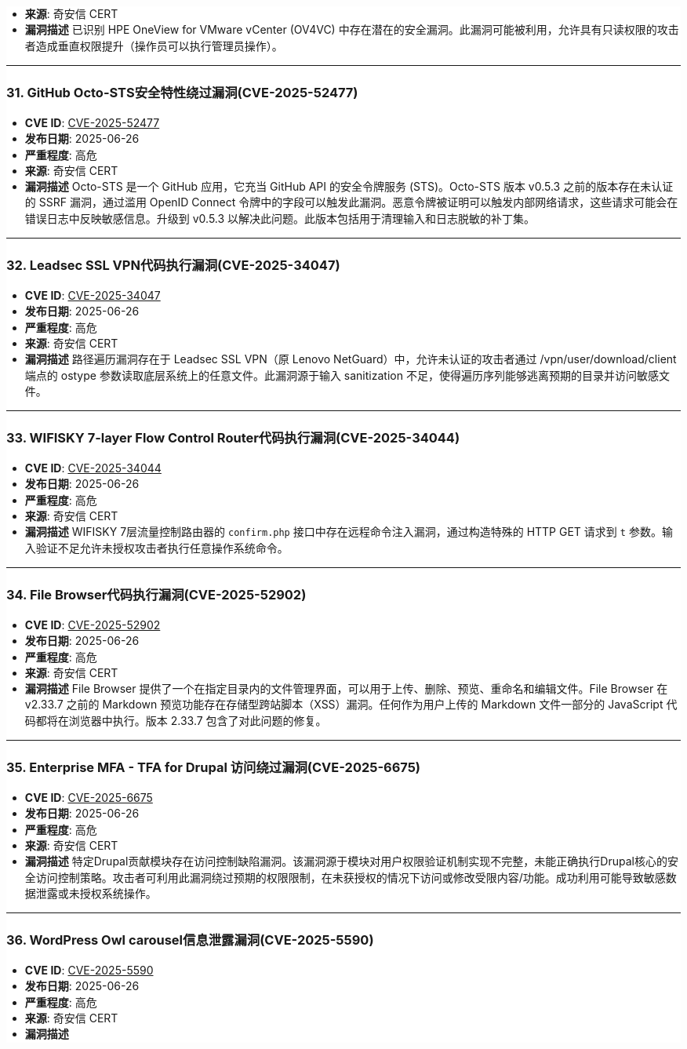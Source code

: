 - **来源**: 奇安信 CERT
- **漏洞描述**
已识别 HPE OneView for VMware vCenter (OV4VC) 中存在潜在的安全漏洞。此漏洞可能被利用，允许具有只读权限的攻击者造成垂直权限提升（操作员可以执行管理员操作）。
---
### 31. GitHub Octo-STS安全特性绕过漏洞(CVE-2025-52477)
- **CVE ID**: [CVE-2025-52477](https://cve.mitre.org/cgi-bin/cvename.cgi?name=CVE-2025-52477)
- **发布日期**: 2025-06-26
- **严重程度**: 高危
- **来源**: 奇安信 CERT
- **漏洞描述**
Octo-STS 是一个 GitHub 应用，它充当 GitHub API 的安全令牌服务 (STS)。Octo-STS 版本 v0.5.3 之前的版本存在未认证的 SSRF 漏洞，通过滥用 OpenID Connect 令牌中的字段可以触发此漏洞。恶意令牌被证明可以触发内部网络请求，这些请求可能会在错误日志中反映敏感信息。升级到 v0.5.3 以解决此问题。此版本包括用于清理输入和日志脱敏的补丁集。
---
### 32. Leadsec SSL VPN代码执行漏洞(CVE-2025-34047)
- **CVE ID**: [CVE-2025-34047](https://cve.mitre.org/cgi-bin/cvename.cgi?name=CVE-2025-34047)
- **发布日期**: 2025-06-26
- **严重程度**: 高危
- **来源**: 奇安信 CERT
- **漏洞描述**
路径遍历漏洞存在于 Leadsec SSL VPN（原 Lenovo NetGuard）中，允许未认证的攻击者通过 /vpn/user/download/client 端点的 ostype 参数读取底层系统上的任意文件。此漏洞源于输入 sanitization 不足，使得遍历序列能够逃离预期的目录并访问敏感文件。
---
### 33. WIFISKY 7-layer Flow Control Router代码执行漏洞(CVE-2025-34044)
- **CVE ID**: [CVE-2025-34044](https://cve.mitre.org/cgi-bin/cvename.cgi?name=CVE-2025-34044)
- **发布日期**: 2025-06-26
- **严重程度**: 高危
- **来源**: 奇安信 CERT
- **漏洞描述**
WIFISKY 7层流量控制路由器的 `confirm.php` 接口中存在远程命令注入漏洞，通过构造特殊的 HTTP GET 请求到 `t` 参数。输入验证不足允许未授权攻击者执行任意操作系统命令。
---
### 34. File Browser代码执行漏洞(CVE-2025-52902)
- **CVE ID**: [CVE-2025-52902](https://cve.mitre.org/cgi-bin/cvename.cgi?name=CVE-2025-52902)
- **发布日期**: 2025-06-26
- **严重程度**: 高危
- **来源**: 奇安信 CERT
- **漏洞描述**
File Browser 提供了一个在指定目录内的文件管理界面，可以用于上传、删除、预览、重命名和编辑文件。File Browser 在 v2.33.7 之前的 Markdown 预览功能存在存储型跨站脚本（XSS）漏洞。任何作为用户上传的 Markdown 文件一部分的 JavaScript 代码都将在浏览器中执行。版本 2.33.7 包含了对此问题的修复。
---
### 35. Enterprise MFA - TFA for Drupal 访问绕过漏洞(CVE-2025-6675)
- **CVE ID**: [CVE-2025-6675](https://cve.mitre.org/cgi-bin/cvename.cgi?name=CVE-2025-6675)
- **发布日期**: 2025-06-26
- **严重程度**: 高危
- **来源**: 奇安信 CERT
- **漏洞描述**
特定Drupal贡献模块存在访问控制缺陷漏洞。该漏洞源于模块对用户权限验证机制实现不完整，未能正确执行Drupal核心的安全访问控制策略。攻击者可利用此漏洞绕过预期的权限限制，在未获授权的情况下访问或修改受限内容/功能。成功利用可能导致敏感数据泄露或未授权系统操作。
---
### 36. WordPress Owl carousel信息泄露漏洞(CVE-2025-5590)
- **CVE ID**: [CVE-2025-5590](https://cve.mitre.org/cgi-bin/cvename.cgi?name=CVE-2025-5590)
- **发布日期**: 2025-06-26
- **严重程度**: 高危
- **来源**: 奇安信 CERT
- **漏洞描述**